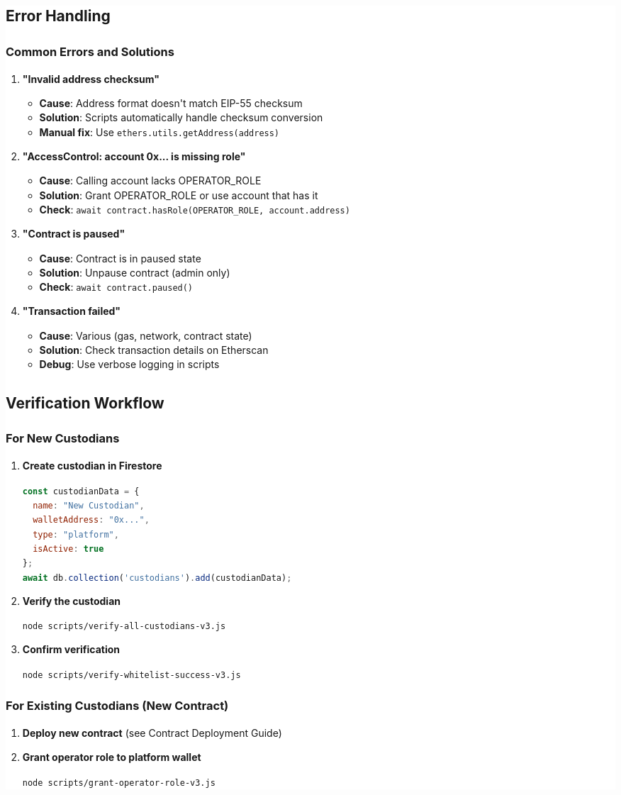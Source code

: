 ## Error Handling

### Common Errors and Solutions

1. **"Invalid address checksum"**
   - **Cause**: Address format doesn't match EIP-55 checksum
   - **Solution**: Scripts automatically handle checksum conversion
   - **Manual fix**: Use `ethers.utils.getAddress(address)`

2. **"AccessControl: account 0x... is missing role"**
   - **Cause**: Calling account lacks OPERATOR_ROLE
   - **Solution**: Grant OPERATOR_ROLE or use account that has it
   - **Check**: `await contract.hasRole(OPERATOR_ROLE, account.address)`

3. **"Contract is paused"**
   - **Cause**: Contract is in paused state
   - **Solution**: Unpause contract (admin only)
   - **Check**: `await contract.paused()`

4. **"Transaction failed"**
   - **Cause**: Various (gas, network, contract state)
   - **Solution**: Check transaction details on Etherscan
   - **Debug**: Use verbose logging in scripts

## Verification Workflow

### For New Custodians

1. **Create custodian in Firestore**
   ```javascript
   const custodianData = {
     name: "New Custodian",
     walletAddress: "0x...",
     type: "platform",
     isActive: true
   };
   await db.collection('custodians').add(custodianData);
   ```

2. **Verify the custodian**
   ```bash
   node scripts/verify-all-custodians-v3.js
   ```

3. **Confirm verification**
   ```bash
   node scripts/verify-whitelist-success-v3.js
   ```

### For Existing Custodians (New Contract)

1. **Deploy new contract** (see Contract Deployment Guide)

2. **Grant operator role to platform wallet**
   ```bash
   node scripts/grant-operator-role-v3.js
   ```
